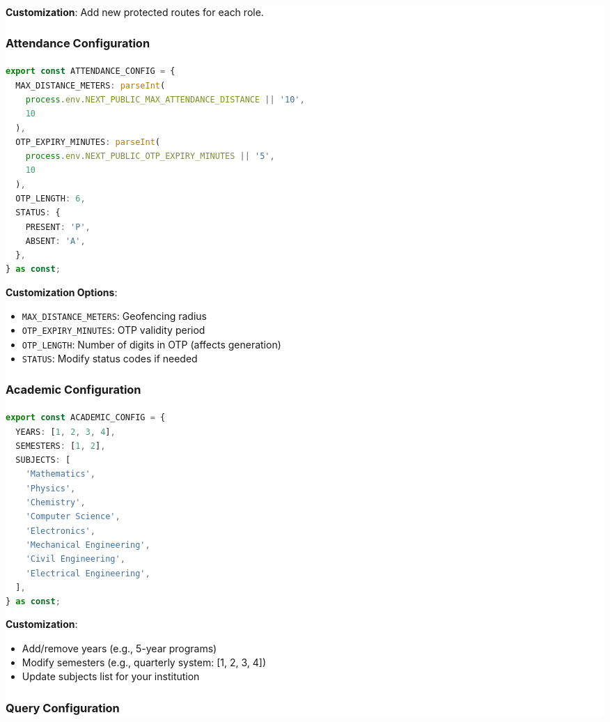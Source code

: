 **Customization**: Add new protected routes for each role.

### Attendance Configuration

```typescript
export const ATTENDANCE_CONFIG = {
  MAX_DISTANCE_METERS: parseInt(
    process.env.NEXT_PUBLIC_MAX_ATTENDANCE_DISTANCE || '10',
    10
  ),
  OTP_EXPIRY_MINUTES: parseInt(
    process.env.NEXT_PUBLIC_OTP_EXPIRY_MINUTES || '5',
    10
  ),
  OTP_LENGTH: 6,
  STATUS: {
    PRESENT: 'P',
    ABSENT: 'A',
  },
} as const;
```

**Customization Options**:
- `MAX_DISTANCE_METERS`: Geofencing radius
- `OTP_EXPIRY_MINUTES`: OTP validity period
- `OTP_LENGTH`: Number of digits in OTP (affects generation)
- `STATUS`: Modify status codes if needed

### Academic Configuration

```typescript
export const ACADEMIC_CONFIG = {
  YEARS: [1, 2, 3, 4],
  SEMESTERS: [1, 2],
  SUBJECTS: [
    'Mathematics',
    'Physics',
    'Chemistry',
    'Computer Science',
    'Electronics',
    'Mechanical Engineering',
    'Civil Engineering',
    'Electrical Engineering',
  ],
} as const;
```

**Customization**:
- Add/remove years (e.g., 5-year programs)
- Modify semesters (e.g., quarterly system: [1, 2, 3, 4])
- Update subjects list for your institution

### Query Configuration
